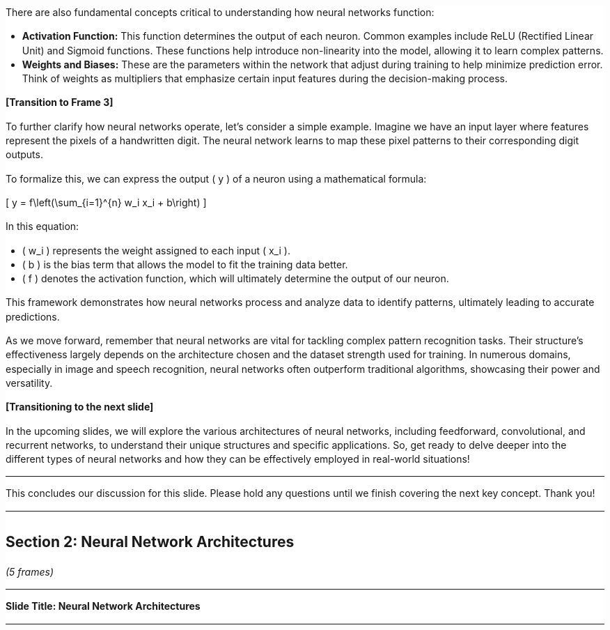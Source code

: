 There are also fundamental concepts critical to understanding how neural networks function:

- **Activation Function:** This function determines the output of each neuron. Common examples include ReLU (Rectified Linear Unit) and Sigmoid functions. These functions help introduce non-linearity into the model, allowing it to learn complex patterns.
- **Weights and Biases:** These are the parameters within the network that adjust during training to help minimize prediction error. Think of weights as multipliers that emphasize certain input features during the decision-making process.

**[Transition to Frame 3]**

To further clarify how neural networks operate, let’s consider a simple example. Imagine we have an input layer where features represent the pixels of a handwritten digit. The neural network learns to map these pixel patterns to their corresponding digit outputs. 

To formalize this, we can express the output \( y \) of a neuron using a mathematical formula:

\[
y = f\left(\sum_{i=1}^{n} w_i x_i + b\right)
\]

In this equation:
- \( w_i \) represents the weight assigned to each input \( x_i \).
- \( b \) is the bias term that allows the model to fit the training data better.
- \( f \) denotes the activation function, which will ultimately determine the output of our neuron.

This framework demonstrates how neural networks process and analyze data to identify patterns, ultimately leading to accurate predictions. 

As we move forward, remember that neural networks are vital for tackling complex pattern recognition tasks. Their structure’s effectiveness largely depends on the architecture chosen and the dataset strength used for training. In numerous domains, especially in image and speech recognition, neural networks often outperform traditional algorithms, showcasing their power and versatility.

**[Transitioning to the next slide]**

In the upcoming slides, we will explore the various architectures of neural networks, including feedforward, convolutional, and recurrent networks, to understand their unique structures and specific applications. So, get ready to delve deeper into the different types of neural networks and how they can be effectively employed in real-world situations!

--- 

This concludes our discussion for this slide. Please hold any questions until we finish covering the next key concept. Thank you!

---

## Section 2: Neural Network Architectures
*(5 frames)*

---

**Slide Title: Neural Network Architectures**

---
